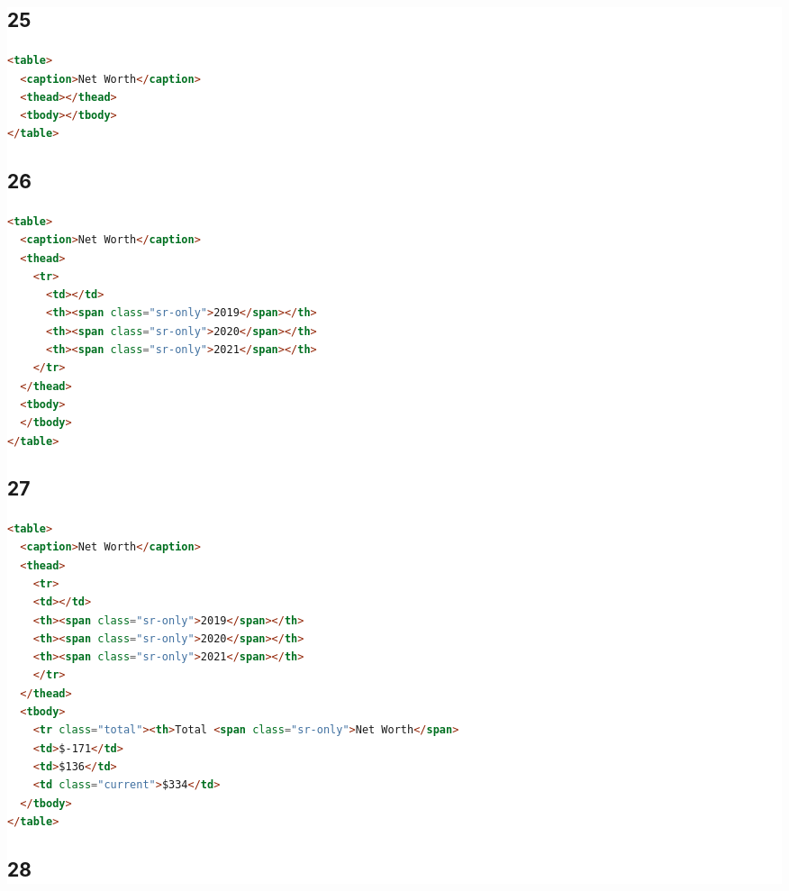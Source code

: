 ## 25

```HTML
<table>
  <caption>Net Worth</caption>
  <thead></thead>
  <tbody></tbody>
</table>
```

## 26

```HTML
<table>
  <caption>Net Worth</caption>
  <thead>
    <tr>
      <td></td>
      <th><span class="sr-only">2019</span></th>
      <th><span class="sr-only">2020</span></th>
      <th><span class="sr-only">2021</span></th>
    </tr>
  </thead>
  <tbody>
  </tbody>
</table>
```

## 27

```HTML
<table>
  <caption>Net Worth</caption>
  <thead>
    <tr>
    <td></td>
    <th><span class="sr-only">2019</span></th>
    <th><span class="sr-only">2020</span></th>
    <th><span class="sr-only">2021</span></th>
    </tr>
  </thead>
  <tbody>
    <tr class="total"><th>Total <span class="sr-only">Net Worth</span>
    <td>$-171</td>
    <td>$136</td>
    <td class="current">$334</td>
  </tbody>
</table>
```

## 28
